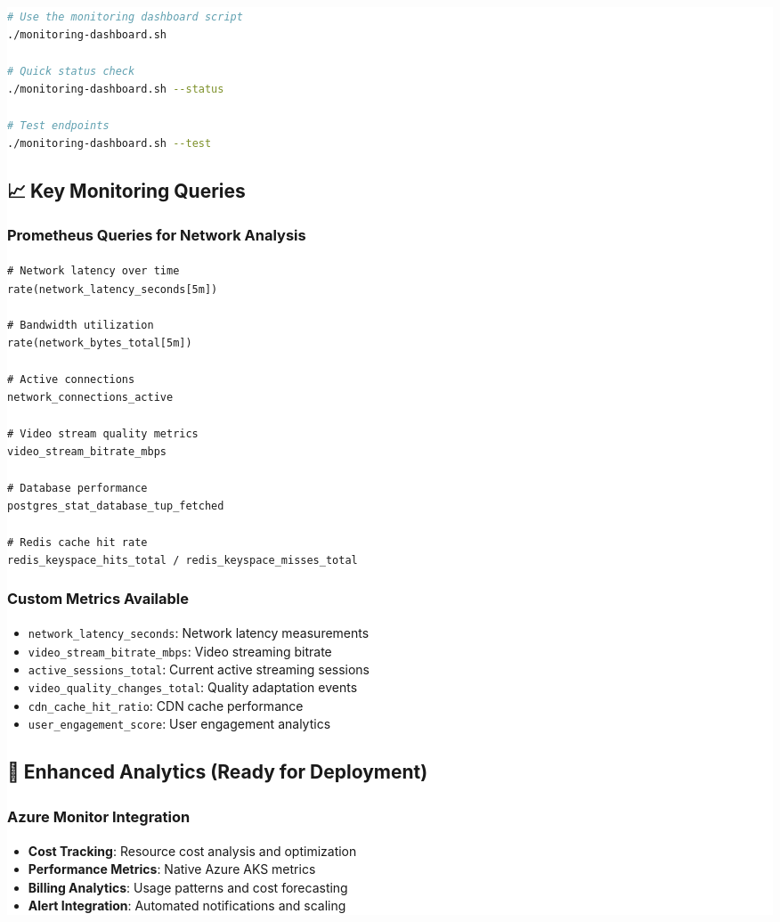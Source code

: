 ```bash
# Use the monitoring dashboard script
./monitoring-dashboard.sh

# Quick status check
./monitoring-dashboard.sh --status

# Test endpoints
./monitoring-dashboard.sh --test
```

## 📈 Key Monitoring Queries

### Prometheus Queries for Network Analysis

```promql
# Network latency over time
rate(network_latency_seconds[5m])

# Bandwidth utilization
rate(network_bytes_total[5m])

# Active connections
network_connections_active

# Video stream quality metrics
video_stream_bitrate_mbps

# Database performance
postgres_stat_database_tup_fetched

# Redis cache hit rate
redis_keyspace_hits_total / redis_keyspace_misses_total
```

### Custom Metrics Available

- `network_latency_seconds`: Network latency measurements
- `video_stream_bitrate_mbps`: Video streaming bitrate
- `active_sessions_total`: Current active streaming sessions
- `video_quality_changes_total`: Quality adaptation events
- `cdn_cache_hit_ratio`: CDN cache performance
- `user_engagement_score`: User engagement analytics

## 🎯 Enhanced Analytics (Ready for Deployment)

### Azure Monitor Integration

- **Cost Tracking**: Resource cost analysis and optimization
- **Performance Metrics**: Native Azure AKS metrics
- **Billing Analytics**: Usage patterns and cost forecasting
- **Alert Integration**: Automated notifications and scaling

